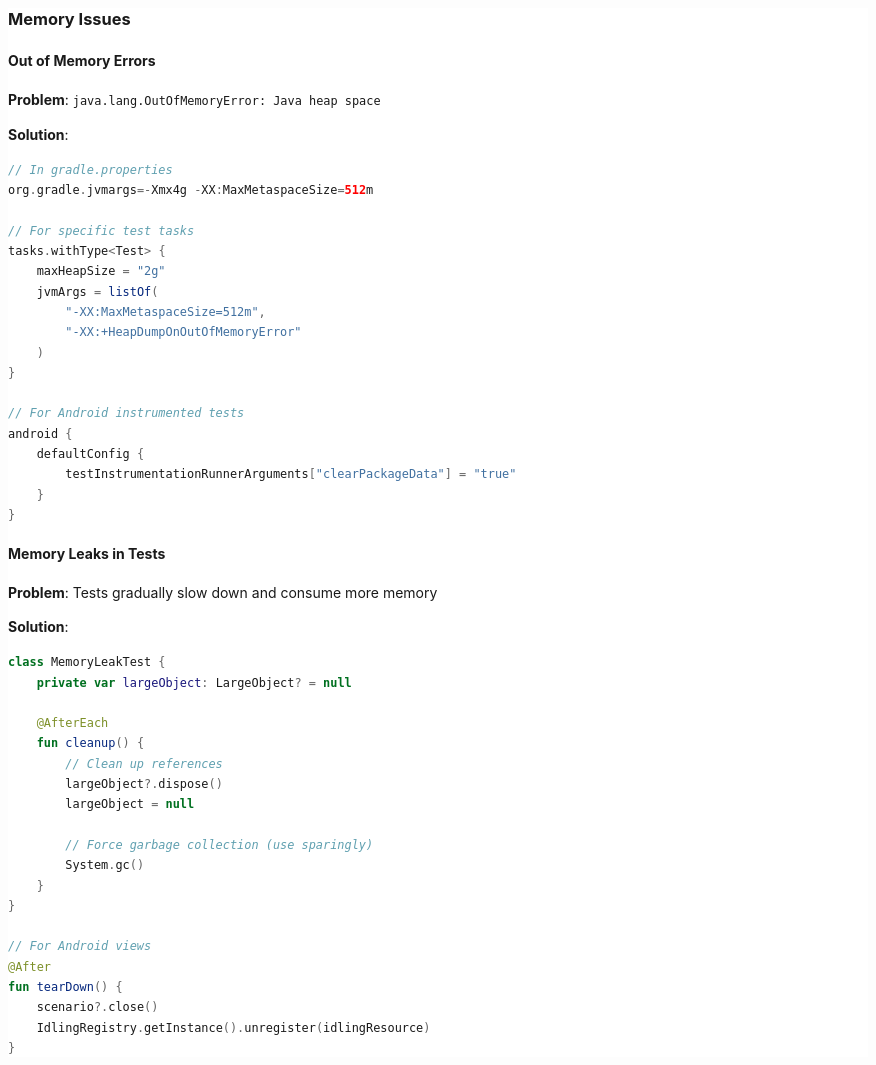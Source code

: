### Memory Issues

#### Out of Memory Errors

**Problem**: `java.lang.OutOfMemoryError: Java heap space`

**Solution**:
```gradle
// In gradle.properties
org.gradle.jvmargs=-Xmx4g -XX:MaxMetaspaceSize=512m

// For specific test tasks
tasks.withType<Test> {
    maxHeapSize = "2g"
    jvmArgs = listOf(
        "-XX:MaxMetaspaceSize=512m",
        "-XX:+HeapDumpOnOutOfMemoryError"
    )
}

// For Android instrumented tests
android {
    defaultConfig {
        testInstrumentationRunnerArguments["clearPackageData"] = "true"
    }
}
```

#### Memory Leaks in Tests

**Problem**: Tests gradually slow down and consume more memory

**Solution**:
```kotlin
class MemoryLeakTest {
    private var largeObject: LargeObject? = null
    
    @AfterEach
    fun cleanup() {
        // Clean up references
        largeObject?.dispose()
        largeObject = null
        
        // Force garbage collection (use sparingly)
        System.gc()
    }
}

// For Android views
@After
fun tearDown() {
    scenario?.close()
    IdlingRegistry.getInstance().unregister(idlingResource)
}
```
